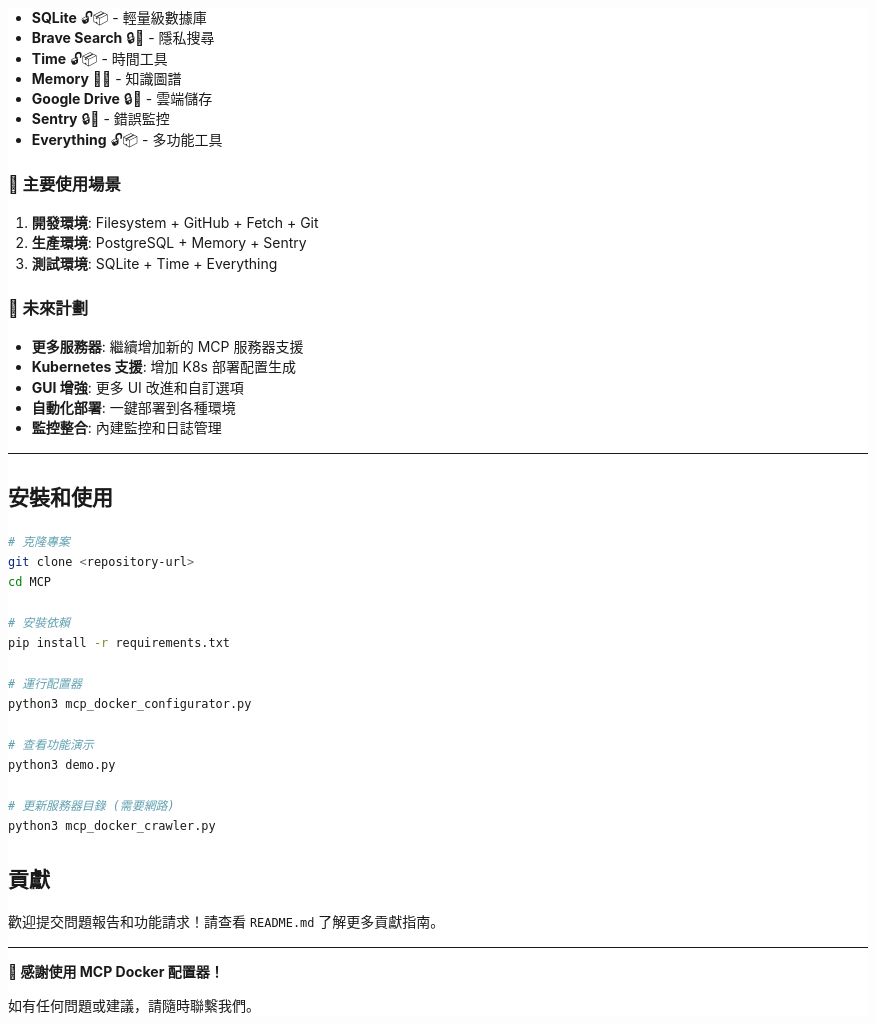 - **SQLite** 🔓📦 - 輕量級數據庫
- **Brave Search** 🔒🐳 - 隱私搜尋
- **Time** 🔓📦 - 時間工具
- **Memory** 🔐🐳 - 知識圖譜
- **Google Drive** 🔒🐳 - 雲端儲存
- **Sentry** 🔒🐳 - 錯誤監控
- **Everything** 🔓📦 - 多功能工具

### 🎯 主要使用場景

1. **開發環境**: Filesystem + GitHub + Fetch + Git
2. **生產環境**: PostgreSQL + Memory + Sentry
3. **測試環境**: SQLite + Time + Everything

### 🔮 未來計劃

- **更多服務器**: 繼續增加新的 MCP 服務器支援
- **Kubernetes 支援**: 增加 K8s 部署配置生成
- **GUI 增強**: 更多 UI 改進和自訂選項
- **自動化部署**: 一鍵部署到各種環境
- **監控整合**: 內建監控和日誌管理

---

## 安裝和使用

```bash
# 克隆專案
git clone <repository-url>
cd MCP

# 安裝依賴
pip install -r requirements.txt

# 運行配置器
python3 mcp_docker_configurator.py

# 查看功能演示
python3 demo.py

# 更新服務器目錄 (需要網路)
python3 mcp_docker_crawler.py
```

## 貢獻

歡迎提交問題報告和功能請求！請查看 `README.md` 了解更多貢獻指南。

---

**🎉 感謝使用 MCP Docker 配置器！**

如有任何問題或建議，請隨時聯繫我們。
